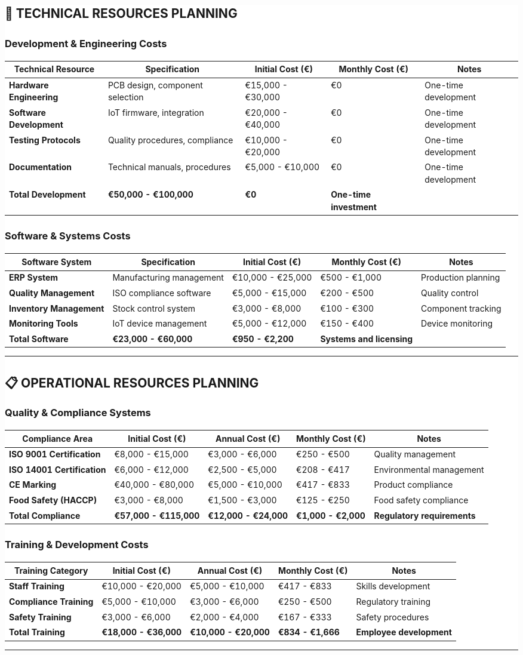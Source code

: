 
## 🔧 **TECHNICAL RESOURCES PLANNING**

### **Development & Engineering Costs**

| **Technical Resource** | **Specification** | **Initial Cost (€)** | **Monthly Cost (€)** | **Notes** |
|------------------------|-------------------|----------------------|----------------------|-----------|
| **Hardware Engineering** | PCB design, component selection | €15,000 - €30,000 | €0 | One-time development |
| **Software Development** | IoT firmware, integration | €20,000 - €40,000 | €0 | One-time development |
| **Testing Protocols** | Quality procedures, compliance | €10,000 - €20,000 | €0 | One-time development |
| **Documentation** | Technical manuals, procedures | €5,000 - €10,000 | €0 | One-time development |
| **Total Development** | **€50,000 - €100,000** | **€0** | **One-time investment** |

### **Software & Systems Costs**

| **Software System** | **Specification** | **Initial Cost (€)** | **Monthly Cost (€)** | **Notes** |
|---------------------|-------------------|----------------------|----------------------|-----------|
| **ERP System** | Manufacturing management | €10,000 - €25,000 | €500 - €1,000 | Production planning |
| **Quality Management** | ISO compliance software | €5,000 - €15,000 | €200 - €500 | Quality control |
| **Inventory Management** | Stock control system | €3,000 - €8,000 | €100 - €300 | Component tracking |
| **Monitoring Tools** | IoT device management | €5,000 - €12,000 | €150 - €400 | Device monitoring |
| **Total Software** | **€23,000 - €60,000** | **€950 - €2,200** | **Systems and licensing** |

---

## 📋 **OPERATIONAL RESOURCES PLANNING**

### **Quality & Compliance Systems**

| **Compliance Area** | **Initial Cost (€)** | **Annual Cost (€)** | **Monthly Cost (€)** | **Notes** |
|---------------------|----------------------|---------------------|----------------------|-----------|
| **ISO 9001 Certification** | €8,000 - €15,000 | €3,000 - €6,000 | €250 - €500 | Quality management |
| **ISO 14001 Certification** | €6,000 - €12,000 | €2,500 - €5,000 | €208 - €417 | Environmental management |
| **CE Marking** | €40,000 - €80,000 | €5,000 - €10,000 | €417 - €833 | Product compliance |
| **Food Safety (HACCP)** | €3,000 - €8,000 | €1,500 - €3,000 | €125 - €250 | Food safety compliance |
| **Total Compliance** | **€57,000 - €115,000** | **€12,000 - €24,000** | **€1,000 - €2,000** | **Regulatory requirements** |

### **Training & Development Costs**

| **Training Category** | **Initial Cost (€)** | **Annual Cost (€)** | **Monthly Cost (€)** | **Notes** |
|------------------------|----------------------|---------------------|----------------------|-----------|
| **Staff Training** | €10,000 - €20,000 | €5,000 - €10,000 | €417 - €833 | Skills development |
| **Compliance Training** | €5,000 - €10,000 | €3,000 - €6,000 | €250 - €500 | Regulatory training |
| **Safety Training** | €3,000 - €6,000 | €2,000 - €4,000 | €167 - €333 | Safety procedures |
| **Total Training** | **€18,000 - €36,000** | **€10,000 - €20,000** | **€834 - €1,666** | **Employee development** |

---